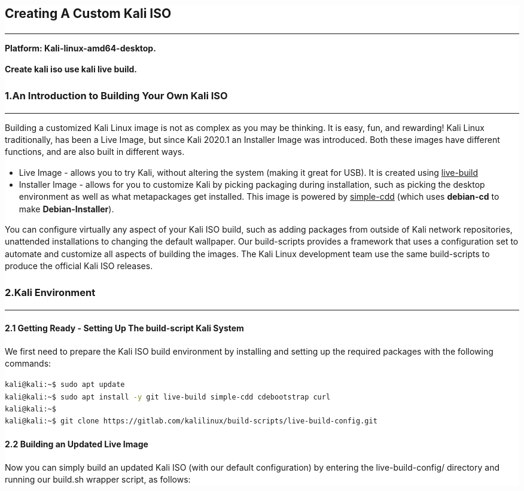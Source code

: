 
## Creating A Custom Kali ISO
--------

**Platform: Kali-linux-amd64-desktop.**

**Create kali iso use kali live build.**


### 1.An Introduction to Building Your Own Kali ISO
--------

Building a customized Kali Linux image is not as complex as you may be thinking. It is easy, fun,
and rewarding! Kali Linux traditionally, has been a Live Image, but since Kali 2020.1 an Installer Image was introduced.
Both these images have different functions, and are also built in different ways.

 - Live Image - allows you to try Kali, without altering the system (making it great for USB).
 It is created using [live-build](https://live-team.pages.debian.net/live-manual/html/live-manual/index.en.html)
 - Installer Image - allows for you to customize Kali by picking packaging during installation, 
 such as picking the desktop environment as well as what metapackages get installed. This image is powered by
 [simple-cdd](https://wiki.debian.org/Simple-CDD) (which uses **debian-cd** to make **Debian-Installer**).

You can configure virtually any aspect of your Kali ISO build, such as adding packages from outside of Kali network repositories,
unattended installations to changing the default wallpaper. Our build-scripts provides a framework that uses a configuration set to
automate and customize all aspects of building the images. The Kali Linux development team use the same build-scripts to produce the official Kali ISO releases.


### 2.Kali Environment
--------

#### 2.1 Getting Ready - Setting Up The build-script Kali System

We first need to prepare the Kali ISO build environment by installing and setting up
the required packages with the following commands:

```bash
kali@kali:~$ sudo apt update
kali@kali:~$ sudo apt install -y git live-build simple-cdd cdebootstrap curl
kali@kali:~$
kali@kali:~$ git clone https://gitlab.com/kalilinux/build-scripts/live-build-config.git
```

#### 2.2 Building an Updated Live Image

Now you can simply build an updated Kali ISO (with our default configuration) by entering
the live-build-config/ directory and running our build.sh wrapper script, as follows:
